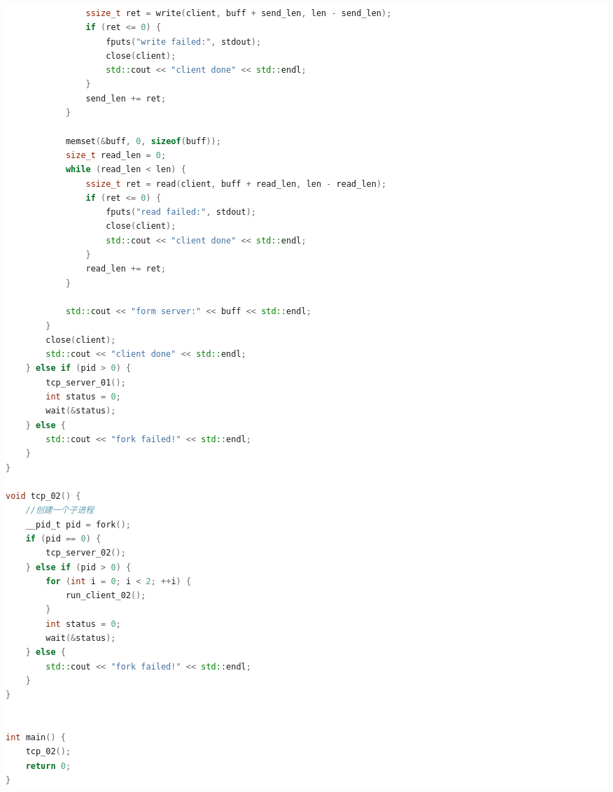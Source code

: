 ```c++
                ssize_t ret = write(client, buff + send_len, len - send_len);
                if (ret <= 0) {
                    fputs("write failed:", stdout);
                    close(client);
                    std::cout << "client done" << std::endl;
                }
                send_len += ret;
            }

            memset(&buff, 0, sizeof(buff));
            size_t read_len = 0;
            while (read_len < len) {
                ssize_t ret = read(client, buff + read_len, len - read_len);
                if (ret <= 0) {
                    fputs("read failed:", stdout);
                    close(client);
                    std::cout << "client done" << std::endl;
                }
                read_len += ret;
            }

            std::cout << "form server:" << buff << std::endl;
        }
        close(client);
        std::cout << "client done" << std::endl;
    } else if (pid > 0) {
        tcp_server_01();
        int status = 0;
        wait(&status);
    } else {
        std::cout << "fork failed!" << std::endl;
    }
}

void tcp_02() {
    //创建一个子进程
    __pid_t pid = fork();
    if (pid == 0) {
        tcp_server_02();
    } else if (pid > 0) {
        for (int i = 0; i < 2; ++i) {
            run_client_02();
        }
        int status = 0;
        wait(&status);
    } else {
        std::cout << "fork failed!" << std::endl;
    }
}


int main() {
    tcp_02();
    return 0;
}
```
